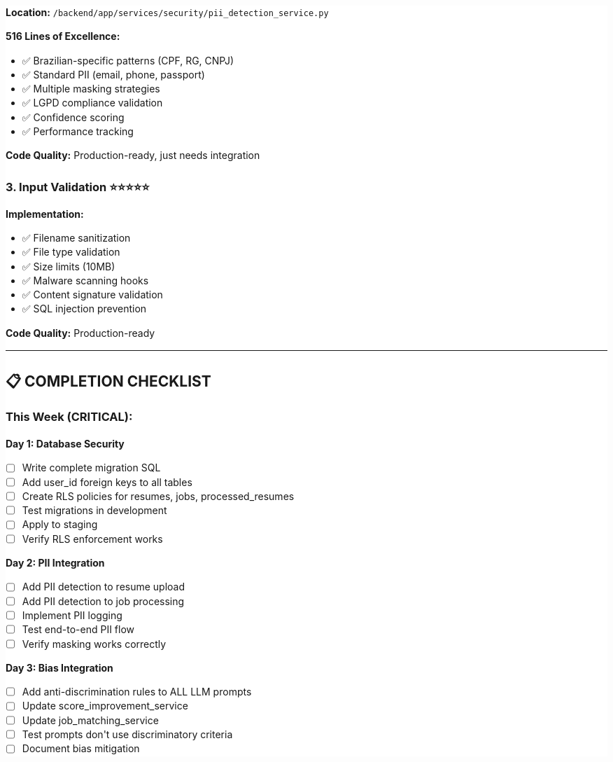 **Location:** `/backend/app/services/security/pii_detection_service.py`

**516 Lines of Excellence:**

- ✅ Brazilian-specific patterns (CPF, RG, CNPJ)
- ✅ Standard PII (email, phone, passport)
- ✅ Multiple masking strategies
- ✅ LGPD compliance validation
- ✅ Confidence scoring
- ✅ Performance tracking

**Code Quality:** Production-ready, just needs integration

### 3. Input Validation ⭐⭐⭐⭐⭐

**Implementation:**

- ✅ Filename sanitization
- ✅ File type validation
- ✅ Size limits (10MB)
- ✅ Malware scanning hooks
- ✅ Content signature validation
- ✅ SQL injection prevention

**Code Quality:** Production-ready

---

## 📋 COMPLETION CHECKLIST

### This Week (CRITICAL):

**Day 1: Database Security**

- [ ] Write complete migration SQL
- [ ] Add user_id foreign keys to all tables
- [ ] Create RLS policies for resumes, jobs, processed_resumes
- [ ] Test migrations in development
- [ ] Apply to staging
- [ ] Verify RLS enforcement works

**Day 2: PII Integration**

- [ ] Add PII detection to resume upload
- [ ] Add PII detection to job processing
- [ ] Implement PII logging
- [ ] Test end-to-end PII flow
- [ ] Verify masking works correctly

**Day 3: Bias Integration**

- [ ] Add anti-discrimination rules to ALL LLM prompts
- [ ] Update score_improvement_service
- [ ] Update job_matching_service
- [ ] Test prompts don't use discriminatory criteria
- [ ] Document bias mitigation
